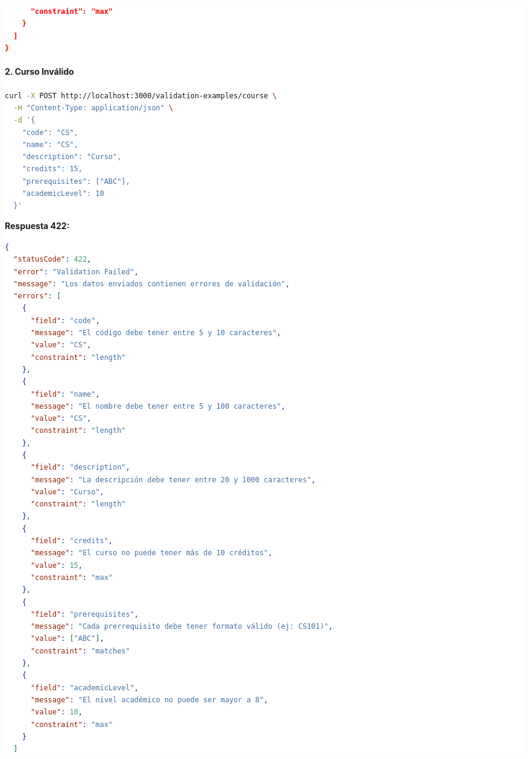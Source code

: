 ```json
      "constraint": "max"
    }
  ]
}
```

#### 2. Curso Inválido
```bash
curl -X POST http://localhost:3000/validation-examples/course \
  -H "Content-Type: application/json" \
  -d '{
    "code": "CS",
    "name": "CS",
    "description": "Curso",
    "credits": 15,
    "prerequisites": ["ABC"],
    "academicLevel": 10
  }'
```

**Respuesta 422:**
```json
{
  "statusCode": 422,
  "error": "Validation Failed", 
  "message": "Los datos enviados contienen errores de validación",
  "errors": [
    {
      "field": "code",
      "message": "El código debe tener entre 5 y 10 caracteres",
      "value": "CS",
      "constraint": "length"
    },
    {
      "field": "name",
      "message": "El nombre debe tener entre 5 y 100 caracteres",
      "value": "CS",
      "constraint": "length"
    },
    {
      "field": "description",
      "message": "La descripción debe tener entre 20 y 1000 caracteres",
      "value": "Curso",
      "constraint": "length"
    },
    {
      "field": "credits",
      "message": "El curso no puede tener más de 10 créditos",
      "value": 15,
      "constraint": "max"
    },
    {
      "field": "prerequisites",
      "message": "Cada prerrequisito debe tener formato válido (ej: CS101)",
      "value": ["ABC"],
      "constraint": "matches"
    },
    {
      "field": "academicLevel",
      "message": "El nivel académico no puede ser mayor a 8",
      "value": 10,
      "constraint": "max"
    }
  ]
```